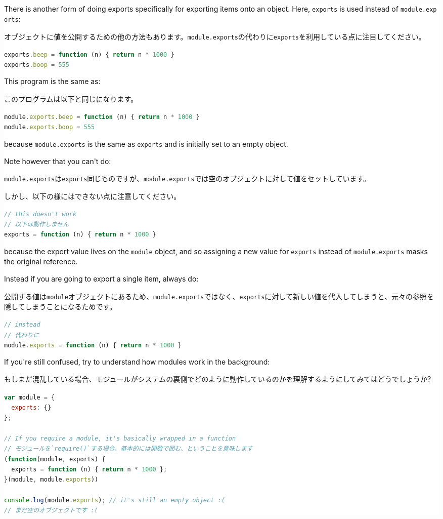 There is another form of doing exports specifically for exporting items onto an
object. Here, `exports` is used instead of `module.exports`:

オブジェクトに値を公開するための他の方法もあります。`module.exports`の代わりに`exports`を利用している点に注目してください。

``` js
exports.beep = function (n) { return n * 1000 }
exports.boop = 555
```

This program is the same as:

このプログラムは以下と同じになります。

``` js
module.exports.beep = function (n) { return n * 1000 }
module.exports.boop = 555
```

because `module.exports` is the same as `exports` and is initially set to an
empty object.

Note however that you can't do:

`module.exports`は`exports`同じものですが、`module.exports`では空のオブジェクトに対して値をセットしています。

しかし、以下の様にはできない点に注意してください。

``` js
// this doesn't work
// 以下は動作しません
exports = function (n) { return n * 1000 }
```

because the export value lives on the `module` object, and so assigning a new
value for `exports` instead of `module.exports` masks the original reference.

Instead if you are going to export a single item, always do:

公開する値は`module`オブジェクトにあるため、`module.exports`ではなく、`exports`に対して新しい値を代入してしまうと、元々の参照を隠してしまうことになるためです。

``` js
// instead
// 代わりに
module.exports = function (n) { return n * 1000 }
```

If you're still confused, try to understand how modules work in
the background:

もしまだ混乱している場合、モジュールがシステムの裏側でどのように動作しているのかを理解するようにしてみてはどうでしょうか?

``` js
var module = {
  exports: {}
};

// If you require a module, it's basically wrapped in a function
// モジュールを`require()`する場合、基本的には関数で囲む、ということを意味します
(function(module, exports) {
  exports = function (n) { return n * 1000 };
}(module, module.exports))

console.log(module.exports); // it's still an empty object :(
// まだ空のオブジェクトです :(
```
